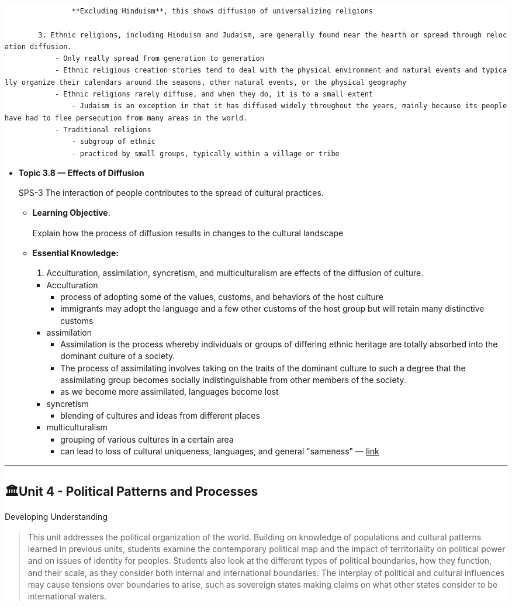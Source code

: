                     **Excluding Hinduism**, this shows diffusion of universalizing religions

            3. Ethnic religions, including Hinduism and Judaism, are generally found near the hearth or spread through relocation diffusion.
                - Only really spread from generation to generation
                - Ethnic religious creation stories tend to deal with the physical environment and natural events and typically organize their calendars around the seasons, other natural events, or the physical geography
                - Ethnic religions rarely diffuse, and when they do, it is to a small extent
                    - Judaism is an exception in that it has diffused widely throughout the years, mainly because its people have had to flee persecution from many areas in the world.
                - Traditional religions
                    - subgroup of ethnic
                    - practiced by small groups, typically within a village or tribe
- **Topic 3.8 — Effects of Diffusion**

    SPS-3 The interaction of people contributes to the spread of cultural practices.

    - **Learning Objective**:

        Explain how the process of diffusion results in changes to the cultural landscape

    - **Essential Knowledge:**
        1. Acculturation, assimilation, syncretism, and multiculturalism are effects of the diffusion of culture.
        - Acculturation
            - process of adopting some of the values, customs, and behaviors of the host culture
            - immigrants may adopt the language and a few other customs of the host group but will retain many distinctive customs
        - assimilation
            - Assimilation is the process whereby individuals or groups of differing ethnic heritage are totally absorbed into the dominant culture of a society.
            - The process of assimilating involves taking on the traits of the dominant culture to such a degree that the assimilating group becomes socially indistinguishable from other members of the society.
            - as we become more assimilated, languages become lost
        - syncretism
            - blending of cultures and ideas from different places
        - multiculturalism
            - grouping of various cultures in a certain area
            - can lead to loss of cultural uniqueness, languages, and general "sameness" — [link](https://www.notion.so/Unit-3-Cultural-Patterns-and-Processes-43ce4a691c4e4d528b81edef704751ce#8c6c32bfa10b49b5a4b60f3204e719a5)

---

## 🏛️Unit 4 - Political Patterns and Processes

Developing Understanding

> This unit addresses the political organization of the world. Building on knowledge of populations and cultural patterns learned in previous units, students examine the contemporary political map and the impact of territoriality on political power and on issues of identity for peoples. Students also look at the different types of political boundaries, how they function, and their scale, as they consider both internal and international boundaries. The interplay of political and cultural influences may cause tensions over boundaries to arise, such as sovereign states making claims on what other states consider to be international waters.
